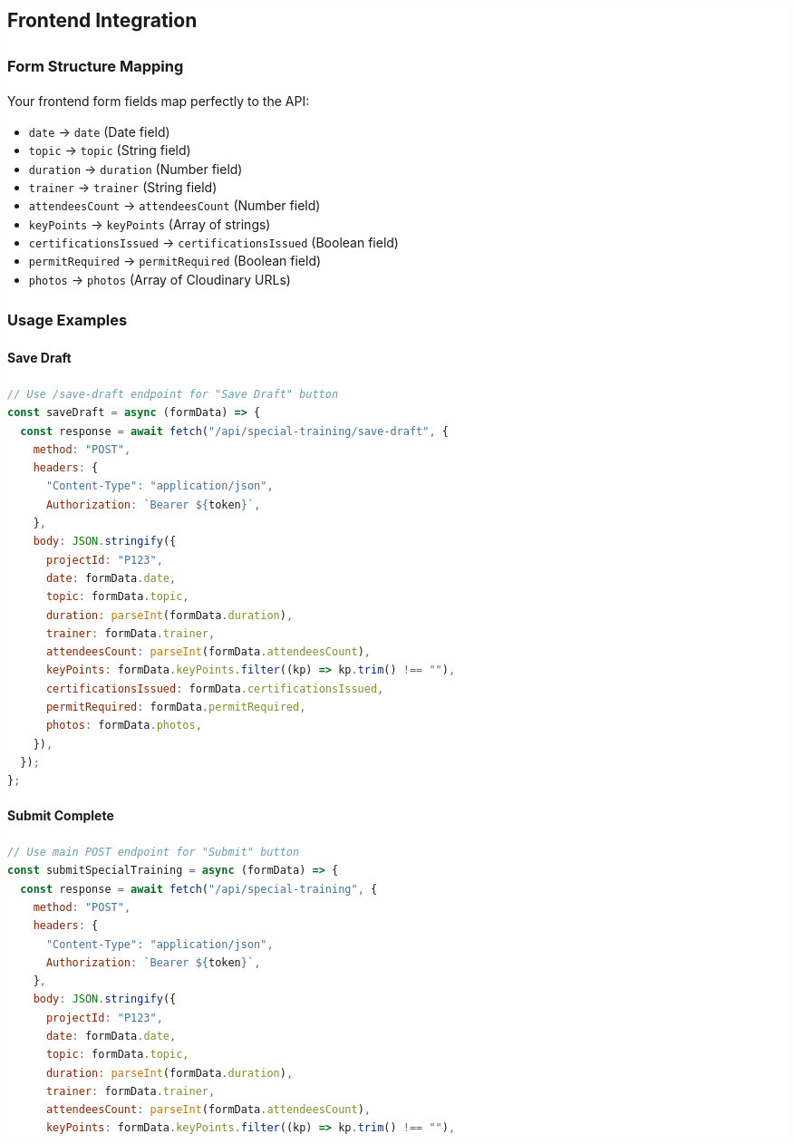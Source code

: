 ## Frontend Integration

### Form Structure Mapping

Your frontend form fields map perfectly to the API:

- `date` → `date` (Date field)
- `topic` → `topic` (String field)
- `duration` → `duration` (Number field)
- `trainer` → `trainer` (String field)
- `attendeesCount` → `attendeesCount` (Number field)
- `keyPoints` → `keyPoints` (Array of strings)
- `certificationsIssued` → `certificationsIssued` (Boolean field)
- `permitRequired` → `permitRequired` (Boolean field)
- `photos` → `photos` (Array of Cloudinary URLs)

### Usage Examples

#### Save Draft

```javascript
// Use /save-draft endpoint for "Save Draft" button
const saveDraft = async (formData) => {
  const response = await fetch("/api/special-training/save-draft", {
    method: "POST",
    headers: {
      "Content-Type": "application/json",
      Authorization: `Bearer ${token}`,
    },
    body: JSON.stringify({
      projectId: "P123",
      date: formData.date,
      topic: formData.topic,
      duration: parseInt(formData.duration),
      trainer: formData.trainer,
      attendeesCount: parseInt(formData.attendeesCount),
      keyPoints: formData.keyPoints.filter((kp) => kp.trim() !== ""),
      certificationsIssued: formData.certificationsIssued,
      permitRequired: formData.permitRequired,
      photos: formData.photos,
    }),
  });
};
```

#### Submit Complete

```javascript
// Use main POST endpoint for "Submit" button
const submitSpecialTraining = async (formData) => {
  const response = await fetch("/api/special-training", {
    method: "POST",
    headers: {
      "Content-Type": "application/json",
      Authorization: `Bearer ${token}`,
    },
    body: JSON.stringify({
      projectId: "P123",
      date: formData.date,
      topic: formData.topic,
      duration: parseInt(formData.duration),
      trainer: formData.trainer,
      attendeesCount: parseInt(formData.attendeesCount),
      keyPoints: formData.keyPoints.filter((kp) => kp.trim() !== ""),
```